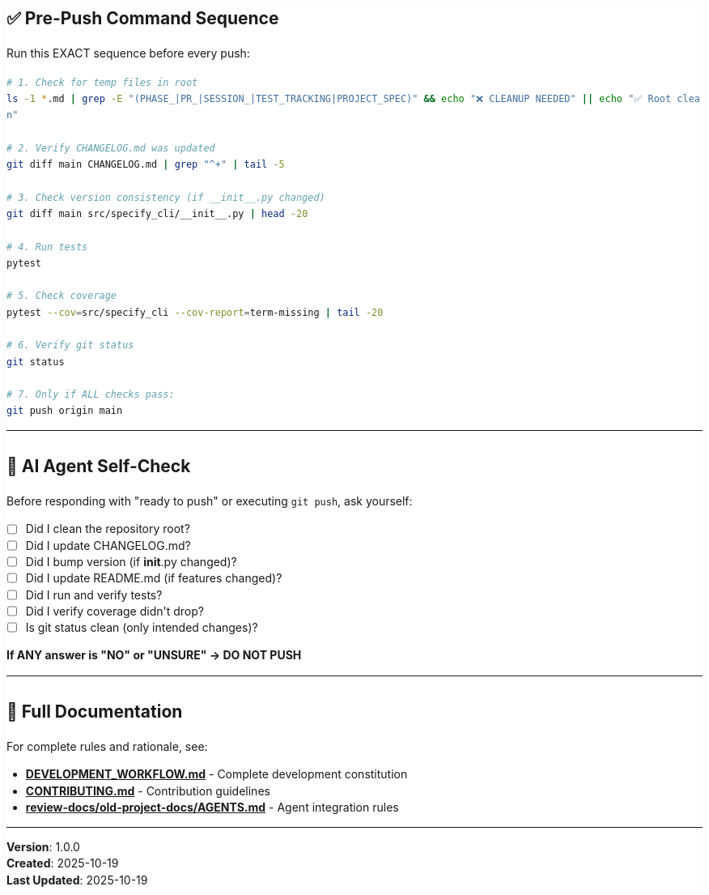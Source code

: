 
## ✅ Pre-Push Command Sequence

Run this EXACT sequence before every push:

```bash
# 1. Check for temp files in root
ls -1 *.md | grep -E "(PHASE_|PR_|SESSION_|TEST_TRACKING|PROJECT_SPEC)" && echo "❌ CLEANUP NEEDED" || echo "✅ Root clean"

# 2. Verify CHANGELOG.md was updated
git diff main CHANGELOG.md | grep "^+" | tail -5

# 3. Check version consistency (if __init__.py changed)
git diff main src/specify_cli/__init__.py | head -20

# 4. Run tests
pytest

# 5. Check coverage
pytest --cov=src/specify_cli --cov-report=term-missing | tail -20

# 6. Verify git status
git status

# 7. Only if ALL checks pass:
git push origin main
```

---

## 🤖 AI Agent Self-Check

Before responding with "ready to push" or executing `git push`, ask yourself:

- [ ] Did I clean the repository root?
- [ ] Did I update CHANGELOG.md?
- [ ] Did I bump version (if __init__.py changed)?
- [ ] Did I update README.md (if features changed)?
- [ ] Did I run and verify tests?
- [ ] Did I verify coverage didn't drop?
- [ ] Is git status clean (only intended changes)?

**If ANY answer is "NO" or "UNSURE" → DO NOT PUSH**

---

## 📖 Full Documentation

For complete rules and rationale, see:
- **[DEVELOPMENT_WORKFLOW.md](../DEVELOPMENT_WORKFLOW.md)** - Complete development constitution
- **[CONTRIBUTING.md](../CONTRIBUTING.md)** - Contribution guidelines
- **[review-docs/old-project-docs/AGENTS.md](../../review-docs/old-project-docs/AGENTS.md)** - Agent integration rules

---

**Version**: 1.0.0  
**Created**: 2025-10-19  
**Last Updated**: 2025-10-19
